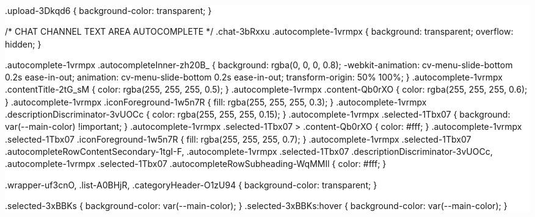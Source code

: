 .upload-3Dkqd6 {
  background-color: transparent;
}

/* CHAT CHANNEL TEXT AREA AUTOCOMPLETE */
.chat-3bRxxu .autocomplete-1vrmpx {
  background: transparent;
  overflow: hidden;
}

.autocomplete-1vrmpx .autocompleteInner-zh20B_ {
  background: rgba(0, 0, 0, 0.8);
  -webkit-animation: cv-menu-slide-bottom 0.2s ease-in-out;
          animation: cv-menu-slide-bottom 0.2s ease-in-out;
  transform-origin: 50% 100%;
}
.autocomplete-1vrmpx .contentTitle-2tG_sM {
  color: rgba(255, 255, 255, 0.5);
}
.autocomplete-1vrmpx .content-Qb0rXO {
  color: rgba(255, 255, 255, 0.6);
}
.autocomplete-1vrmpx .iconForeground-1w5n7R {
  fill: rgba(255, 255, 255, 0.3);
}
.autocomplete-1vrmpx .descriptionDiscriminator-3vUOCc {
  color: rgba(255, 255, 255, 0.15);
}
.autocomplete-1vrmpx .selected-1Tbx07 {
  background: var(--main-color) !important;
}
.autocomplete-1vrmpx .selected-1Tbx07 > .content-Qb0rXO {
  color: #fff;
}
.autocomplete-1vrmpx .selected-1Tbx07 .iconForeground-1w5n7R {
  fill: rgba(255, 255, 255, 0.7);
}
.autocomplete-1vrmpx .selected-1Tbx07 .autocompleteRowContentSecondary-1tgI-F,
.autocomplete-1vrmpx .selected-1Tbx07 .descriptionDiscriminator-3vUOCc,
.autocomplete-1vrmpx .selected-1Tbx07 .autocompleteRowSubheading-WqMMIl {
  color: #fff;
}

.wrapper-uf3cnO,
.list-A0BHjR,
.categoryHeader-O1zU94 {
  background-color: transparent;
}

.selected-3xBBKs {
  background-color: var(--main-color);
}
.selected-3xBBKs:hover {
  background-color: var(--main-color);
}
